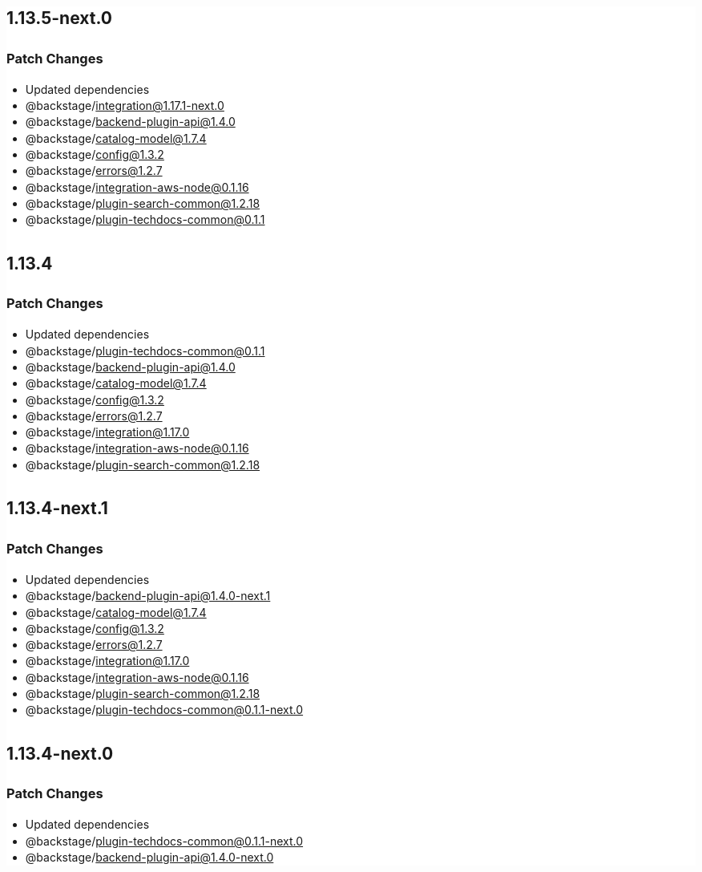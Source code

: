 ## 1.13.5-next.0

### Patch Changes

- Updated dependencies
 - @backstage/integration@1.17.1-next.0
 - @backstage/backend-plugin-api@1.4.0
 - @backstage/catalog-model@1.7.4
 - @backstage/config@1.3.2
 - @backstage/errors@1.2.7
 - @backstage/integration-aws-node@0.1.16
 - @backstage/plugin-search-common@1.2.18
 - @backstage/plugin-techdocs-common@0.1.1

## 1.13.4

### Patch Changes

- Updated dependencies
 - @backstage/plugin-techdocs-common@0.1.1
 - @backstage/backend-plugin-api@1.4.0
 - @backstage/catalog-model@1.7.4
 - @backstage/config@1.3.2
 - @backstage/errors@1.2.7
 - @backstage/integration@1.17.0
 - @backstage/integration-aws-node@0.1.16
 - @backstage/plugin-search-common@1.2.18

## 1.13.4-next.1

### Patch Changes

- Updated dependencies
 - @backstage/backend-plugin-api@1.4.0-next.1
 - @backstage/catalog-model@1.7.4
 - @backstage/config@1.3.2
 - @backstage/errors@1.2.7
 - @backstage/integration@1.17.0
 - @backstage/integration-aws-node@0.1.16
 - @backstage/plugin-search-common@1.2.18
 - @backstage/plugin-techdocs-common@0.1.1-next.0

## 1.13.4-next.0

### Patch Changes

- Updated dependencies
 - @backstage/plugin-techdocs-common@0.1.1-next.0
 - @backstage/backend-plugin-api@1.4.0-next.0
